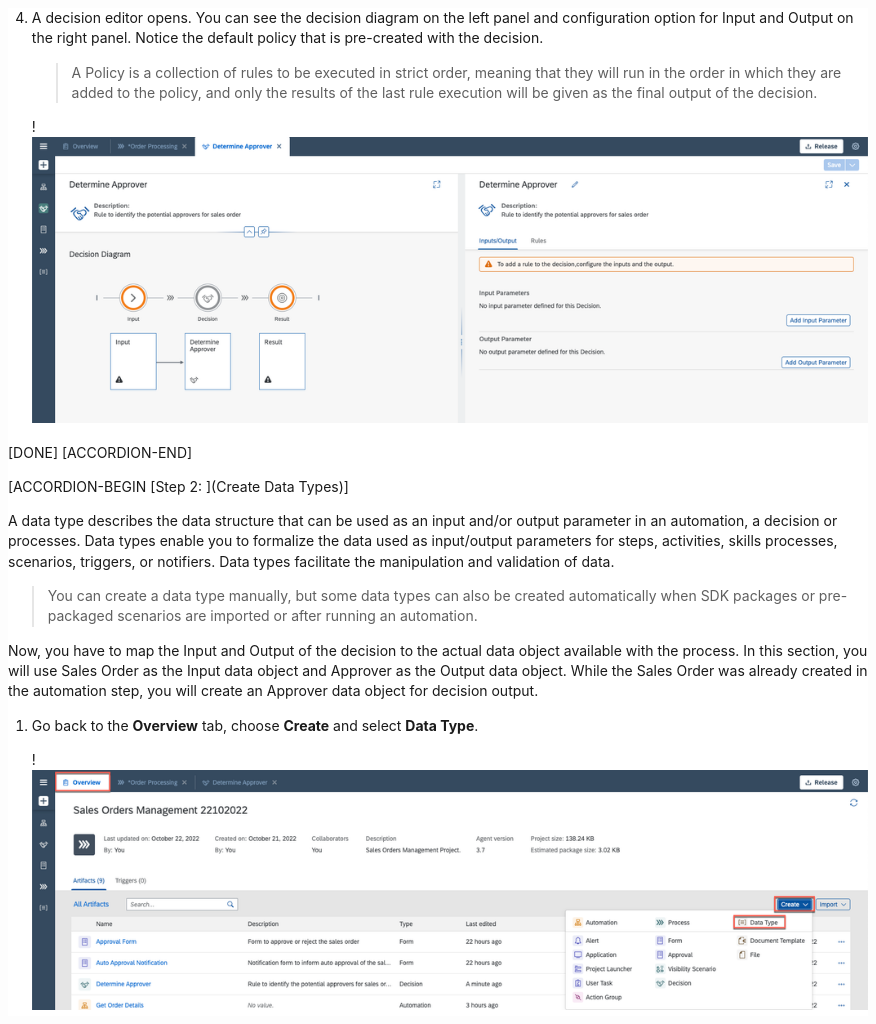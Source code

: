 4. A decision editor opens. You can see the decision diagram on the left panel and configuration option for Input and Output on the right panel. Notice the default policy that is pre-created with the decision.

    > A Policy is a collection of rules to be executed in strict order, meaning that they will run in the order in which they are added to the policy, and only the results of the last rule execution will be given as the final output of the decision.  

    !![002](004.png)

[DONE]
[ACCORDION-END]

[ACCORDION-BEGIN [Step 2: ](Create Data Types)]

A data type describes the data structure that can be used as an input and/or output parameter in an automation, a decision or processes. Data types enable you to formalize the data used as input/output parameters for steps, activities, skills processes, scenarios, triggers, or notifiers. Data types facilitate the manipulation and validation of data.

> You can create a data type manually, but some data types can also be created automatically when SDK packages or pre-packaged scenarios are imported or after running an automation.

Now, you have to map the Input and Output of the decision to the actual data object available with the process. In this section, you will use Sales Order as the Input data object and Approver as the Output data object. While the Sales Order was already created in the automation step, you will create an Approver data object for decision output.

1. Go back to the **Overview** tab, choose **Create** and select **Data Type**.

    !![002](005.png)
